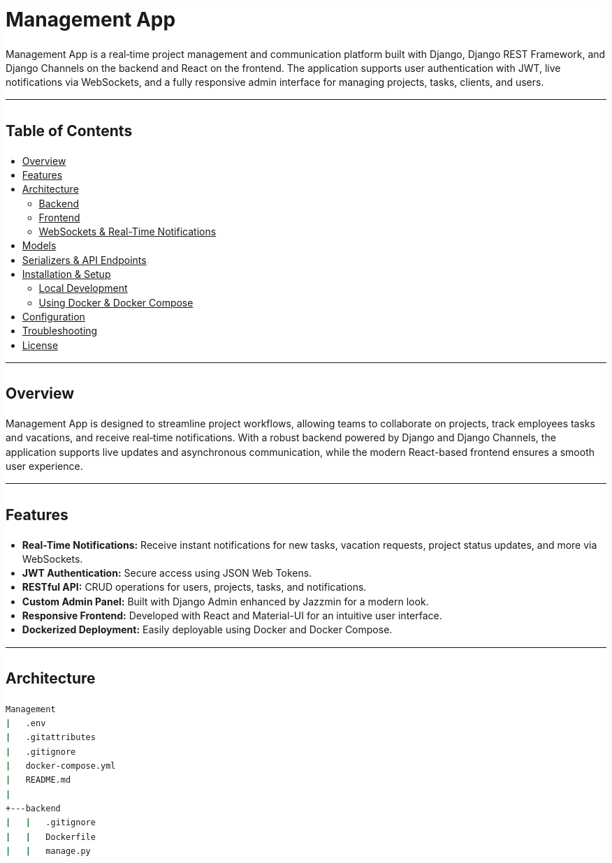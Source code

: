 # Management App

Management App is a real‑time project management and communication platform built with Django, Django REST Framework, and Django Channels on the backend and React on the frontend. The application supports user authentication with JWT, live notifications via WebSockets, and a fully responsive admin interface for managing projects, tasks, clients, and users.

---

## Table of Contents

- [Overview](#overview)
- [Features](#features)
- [Architecture](#architecture)
  - [Backend](#backend)
  - [Frontend](#frontend)
  - [WebSockets & Real-Time Notifications](#websockets--real-time-notifications)
- [Models](#models)
- [Serializers & API Endpoints](#serializers--api-endpoints)
- [Installation & Setup](#installation--setup)
  - [Local Development](#local-development)
  - [Using Docker & Docker Compose](#using-docker--docker-compose)
- [Configuration](#configuration)
- [Troubleshooting](#troubleshooting)
- [License](#license)

---

## Overview

Management App is designed to streamline project workflows, allowing teams to collaborate on projects, track employees tasks and vacations, and receive real‑time notifications. With a robust backend powered by Django and Django Channels, the application supports live updates and asynchronous communication, while the modern React-based frontend ensures a smooth user experience.

---

## Features

- **Real-Time Notifications:** Receive instant notifications for new tasks, vacation requests, project status updates, and more via WebSockets.
- **JWT Authentication:** Secure access using JSON Web Tokens.
- **RESTful API:** CRUD operations for users, projects, tasks, and notifications.
- **Custom Admin Panel:** Built with Django Admin enhanced by Jazzmin for a modern look.
- **Responsive Frontend:** Developed with React and Material-UI for an intuitive user interface.
- **Dockerized Deployment:** Easily deployable using Docker and Docker Compose.

---

## Architecture
  ```bash
  Management
  |   .env
  |   .gitattributes
  |   .gitignore
  |   docker-compose.yml
  |   README.md
  |   
  +---backend
  |   |   .gitignore
  |   |   Dockerfile
  |   |   manage.py
  ```